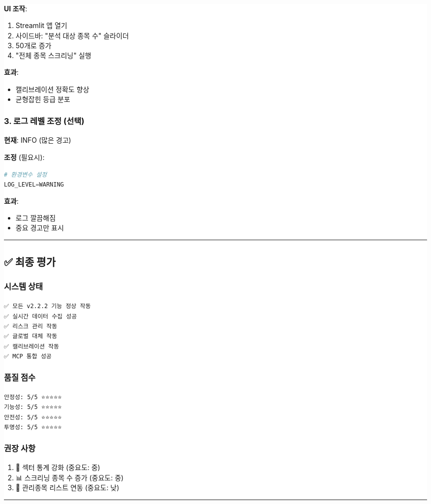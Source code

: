 **UI 조작**:
1. Streamlit 앱 열기
2. 사이드바: "분석 대상 종목 수" 슬라이더
3. 50개로 증가
4. "전체 종목 스크리닝" 실행

**효과**:
- 캘리브레이션 정확도 향상
- 균형잡힌 등급 분포

### 3. 로그 레벨 조정 (선택)

**현재**: INFO (많은 경고)

**조정** (필요시):
```python
# 환경변수 설정
LOG_LEVEL=WARNING
```

**효과**:
- 로그 깔끔해짐
- 중요 경고만 표시

---

## ✅ 최종 평가

### 시스템 상태
```
✅ 모든 v2.2.2 기능 정상 작동
✅ 실시간 데이터 수집 성공
✅ 리스크 관리 작동
✅ 글로벌 대체 작동
✅ 캘리브레이션 작동
✅ MCP 통합 성공
```

### 품질 점수
```
안정성: 5/5 ⭐⭐⭐⭐⭐
기능성: 5/5 ⭐⭐⭐⭐⭐
안전성: 5/5 ⭐⭐⭐⭐⭐
투명성: 5/5 ⭐⭐⭐⭐⭐
```

### 권장 사항
1. 🔧 섹터 통계 강화 (중요도: 중)
2. 📊 스크리닝 종목 수 증가 (중요도: 중)
3. 🚨 관리종목 리스트 연동 (중요도: 낮)

---
